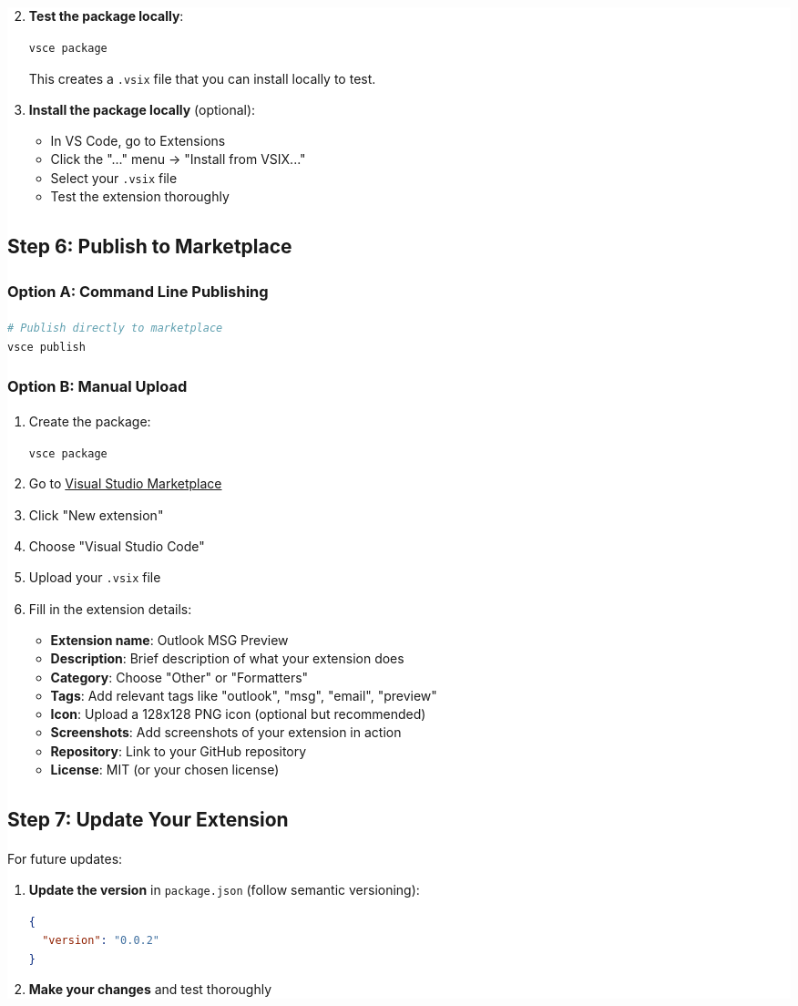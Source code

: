 2. **Test the package locally**:
   ```bash
   vsce package
   ```
   This creates a `.vsix` file that you can install locally to test.

3. **Install the package locally** (optional):
   - In VS Code, go to Extensions
   - Click the "..." menu → "Install from VSIX..."
   - Select your `.vsix` file
   - Test the extension thoroughly

## Step 6: Publish to Marketplace

### Option A: Command Line Publishing

```bash
# Publish directly to marketplace
vsce publish
```

### Option B: Manual Upload

1. Create the package:
   ```bash
   vsce package
   ```

2. Go to [Visual Studio Marketplace](https://marketplace.visualstudio.com/manage)
3. Click "New extension"
4. Choose "Visual Studio Code"
5. Upload your `.vsix` file
6. Fill in the extension details:
   - **Extension name**: Outlook MSG Preview
   - **Description**: Brief description of what your extension does
   - **Category**: Choose "Other" or "Formatters"
   - **Tags**: Add relevant tags like "outlook", "msg", "email", "preview"
   - **Icon**: Upload a 128x128 PNG icon (optional but recommended)
   - **Screenshots**: Add screenshots of your extension in action
   - **Repository**: Link to your GitHub repository
   - **License**: MIT (or your chosen license)

## Step 7: Update Your Extension

For future updates:

1. **Update the version** in `package.json` (follow semantic versioning):
   ```json
   {
     "version": "0.0.2"
   }
   ```

2. **Make your changes** and test thoroughly
